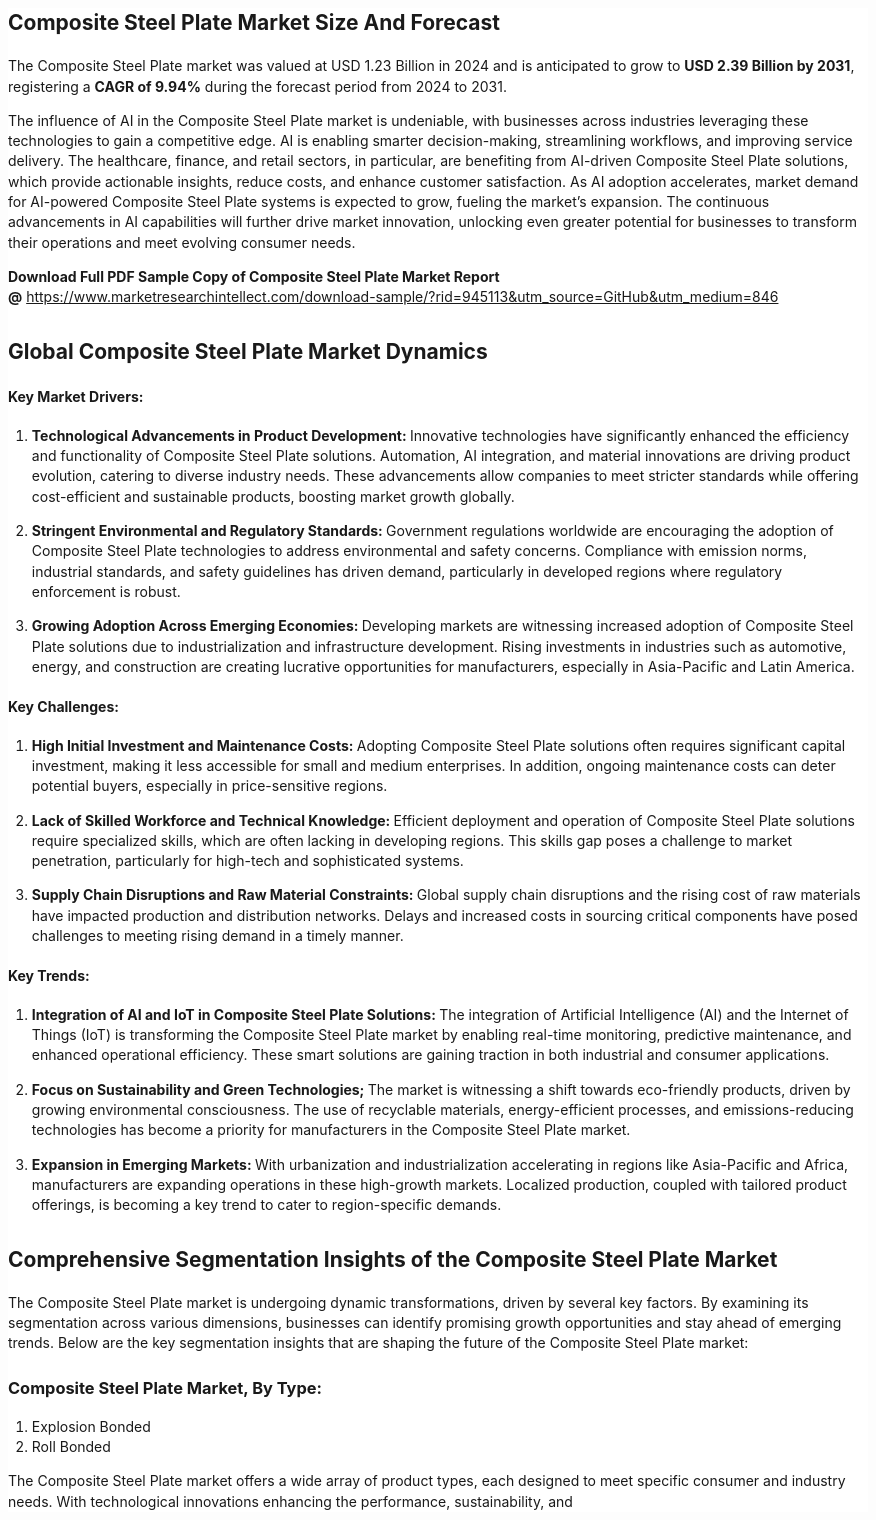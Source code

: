 <h2>Composite Steel Plate Market Size And Forecast</h2><p>The Composite Steel Plate market was valued at USD 1.23 Billion in 2024 and is anticipated to grow to <strong>USD 2.39 Billion by 2031</strong>, registering a <strong>CAGR of 9.94%</strong> during the forecast period from 2024 to 2031.</p><p>The influence of AI in the Composite Steel Plate market is undeniable, with businesses across industries leveraging these technologies to gain a competitive edge. AI is enabling smarter decision-making, streamlining workflows, and improving service delivery. The healthcare, finance, and retail sectors, in particular, are benefiting from AI-driven Composite Steel Plate solutions, which provide actionable insights, reduce costs, and enhance customer satisfaction. As AI adoption accelerates, market demand for AI-powered Composite Steel Plate systems is expected to grow, fueling the market’s expansion. The continuous advancements in AI capabilities will further drive market innovation, unlocking even greater potential for businesses to transform their operations and meet evolving consumer needs.</p><p><strong>Download Full PDF Sample Copy of Composite Steel Plate Market Report @</strong>&nbsp;<a href="https://www.marketresearchintellect.com/download-sample/?rid=945113&amp;utm_source=GitHub&amp;utm_medium=846">https://www.marketresearchintellect.com/download-sample/?rid=945113&amp;utm_source=GitHub&amp;utm_medium=846</a></p><h2>Global Composite Steel Plate Market Dynamics</h2><h4><strong>Key Market Drivers:</strong></h4><ol><li><p><strong>Technological Advancements in Product Development:&nbsp;</strong>Innovative technologies have significantly enhanced the efficiency and functionality of Composite Steel Plate solutions. Automation, AI integration, and material innovations are driving product evolution, catering to diverse industry needs. These advancements allow companies to meet stricter standards while offering cost-efficient and sustainable products, boosting market growth globally.</p></li><li><p><strong>Stringent Environmental and Regulatory Standards:&nbsp;</strong>Government regulations worldwide are encouraging the adoption of Composite Steel Plate technologies to address environmental and safety concerns. Compliance with emission norms, industrial standards, and safety guidelines has driven demand, particularly in developed regions where regulatory enforcement is robust.</p></li><li><p><strong>Growing Adoption Across Emerging Economies:&nbsp;</strong>Developing markets are witnessing increased adoption of Composite Steel Plate solutions due to industrialization and infrastructure development. Rising investments in industries such as automotive, energy, and construction are creating lucrative opportunities for manufacturers, especially in Asia-Pacific and Latin America.</p></li></ol><h4><strong>Key Challenges:</strong></h4><ol><li><p><strong>High Initial Investment and Maintenance Costs:&nbsp;</strong>Adopting Composite Steel Plate solutions often requires significant capital investment, making it less accessible for small and medium enterprises. In addition, ongoing maintenance costs can deter potential buyers, especially in price-sensitive regions.</p></li><li><p><strong>Lack of Skilled Workforce and Technical Knowledge:&nbsp;</strong>Efficient deployment and operation of Composite Steel Plate solutions require specialized skills, which are often lacking in developing regions. This skills gap poses a challenge to market penetration, particularly for high-tech and sophisticated systems.</p></li><li><p><strong>Supply Chain Disruptions and Raw Material Constraints:&nbsp;</strong>Global supply chain disruptions and the rising cost of raw materials have impacted production and distribution networks. Delays and increased costs in sourcing critical components have posed challenges to meeting rising demand in a timely manner.</p></li></ol><h4><strong>Key Trends:</strong></h4><ol><li><p><strong>Integration of AI and IoT in Composite Steel Plate Solutions:&nbsp;</strong>The integration of Artificial Intelligence (AI) and the Internet of Things (IoT) is transforming the Composite Steel Plate market by enabling real-time monitoring, predictive maintenance, and enhanced operational efficiency. These smart solutions are gaining traction in both industrial and consumer applications.</p></li><li><p><strong>Focus on Sustainability and Green Technologies;&nbsp;</strong>The market is witnessing a shift towards eco-friendly products, driven by growing environmental consciousness. The use of recyclable materials, energy-efficient processes, and emissions-reducing technologies has become a priority for manufacturers in the Composite Steel Plate market.</p></li><li><p><strong>Expansion in Emerging Markets:&nbsp;</strong>With urbanization and industrialization accelerating in regions like Asia-Pacific and Africa, manufacturers are expanding operations in these high-growth markets. Localized production, coupled with tailored product offerings, is becoming a key trend to cater to region-specific demands.</p></li></ol><div class="article-main__content" data-test-id="publishing-text-block"><h2>Comprehensive Segmentation Insights of the Composite Steel Plate Market</h2><p>The Composite Steel Plate market is undergoing dynamic transformations, driven by several key factors. By examining its segmentation across various dimensions, businesses can identify promising growth opportunities and stay ahead of emerging trends. Below are the key segmentation insights that are shaping the future of the Composite Steel Plate market:</p><h3><strong>Composite Steel Plate Market, By Type:<br /></strong></h3><ol><li>Explosion Bonded<li> Roll Bonded</li></ol><p>The Composite Steel Plate market offers a wide array of product types, each designed to meet specific consumer and industry needs. With technological innovations enhancing the performance, sustainability, and